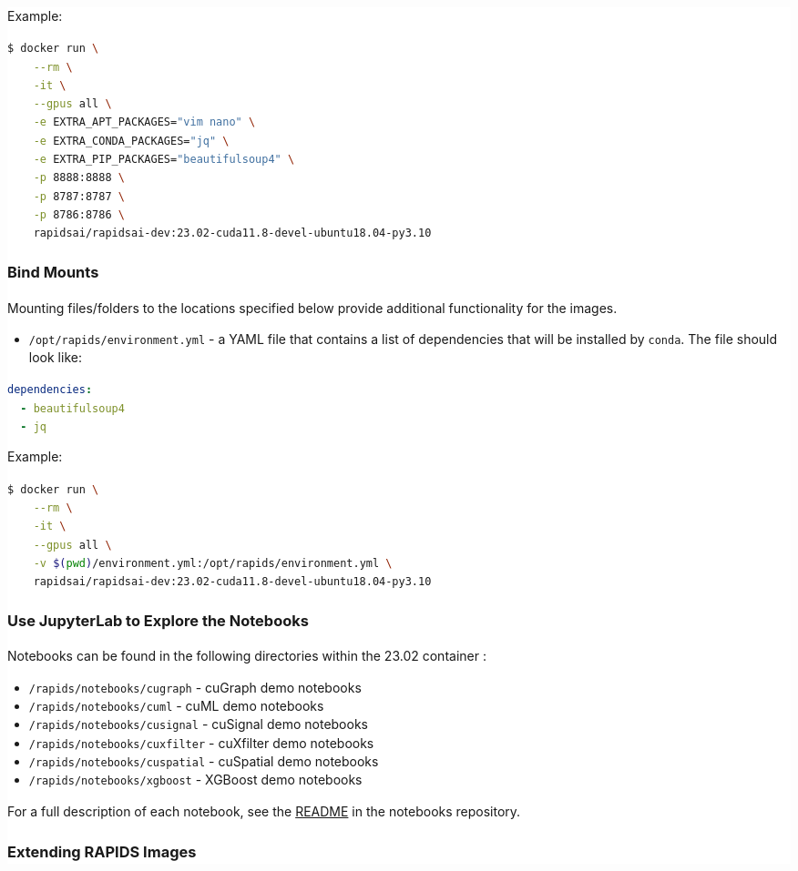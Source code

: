 Example:

```sh
$ docker run \
    --rm \
    -it \
    --gpus all \
    -e EXTRA_APT_PACKAGES="vim nano" \
    -e EXTRA_CONDA_PACKAGES="jq" \
    -e EXTRA_PIP_PACKAGES="beautifulsoup4" \
    -p 8888:8888 \
    -p 8787:8787 \
    -p 8786:8786 \
    rapidsai/rapidsai-dev:23.02-cuda11.8-devel-ubuntu18.04-py3.10
```

### Bind Mounts

Mounting files/folders to the locations specified below provide additional functionality for the images.

- `/opt/rapids/environment.yml` - a YAML file that contains a list of dependencies that will be installed by `conda`. The file should look like:

```yml
dependencies:
  - beautifulsoup4
  - jq
```

Example:

```sh
$ docker run \
    --rm \
    -it \
    --gpus all \
    -v $(pwd)/environment.yml:/opt/rapids/environment.yml \
    rapidsai/rapidsai-dev:23.02-cuda11.8-devel-ubuntu18.04-py3.10
```

### Use JupyterLab to Explore the Notebooks

Notebooks can be found in the following directories within the 23.02 container :

* `/rapids/notebooks/cugraph` - cuGraph demo notebooks
* `/rapids/notebooks/cuml` - cuML demo notebooks
* `/rapids/notebooks/cusignal` - cuSignal demo notebooks
* `/rapids/notebooks/cuxfilter` - cuXfilter demo notebooks
* `/rapids/notebooks/cuspatial` - cuSpatial demo notebooks
* `/rapids/notebooks/xgboost` - XGBoost demo notebooks

For a full description of each notebook, see the [README](https://github.com/rapidsai/notebooks/blob/branch-23.02/README.md) in the notebooks repository.

### Extending RAPIDS Images
